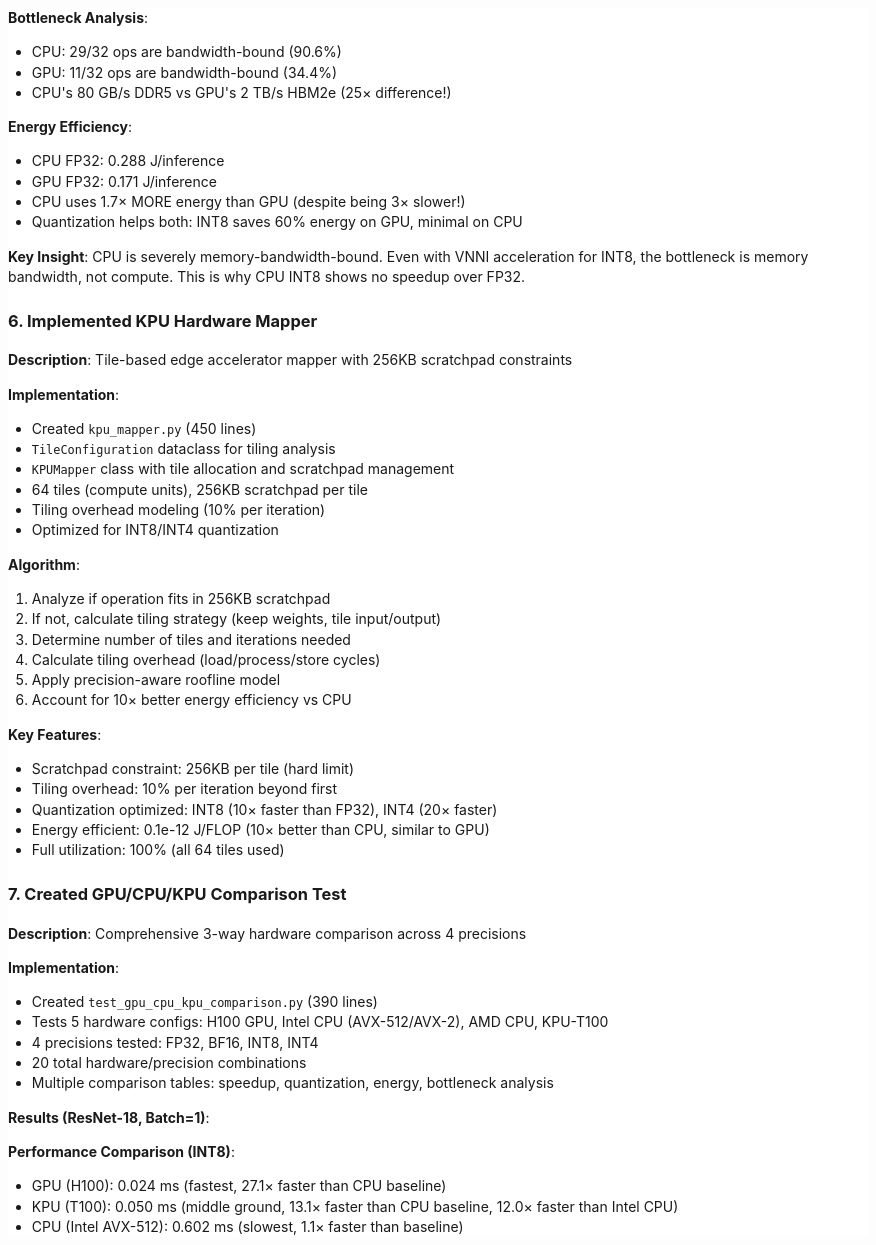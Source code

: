 **Bottleneck Analysis**:
- CPU: 29/32 ops are bandwidth-bound (90.6%)
- GPU: 11/32 ops are bandwidth-bound (34.4%)
- CPU's 80 GB/s DDR5 vs GPU's 2 TB/s HBM2e (25× difference!)

**Energy Efficiency**:
- CPU FP32: 0.288 J/inference
- GPU FP32: 0.171 J/inference
- CPU uses 1.7× MORE energy than GPU (despite being 3× slower!)
- Quantization helps both: INT8 saves 60% energy on GPU, minimal on CPU

**Key Insight**: CPU is severely memory-bandwidth-bound. Even with VNNI acceleration for INT8, the bottleneck is memory bandwidth, not compute. This is why CPU INT8 shows no speedup over FP32.

### 6. Implemented KPU Hardware Mapper

**Description**: Tile-based edge accelerator mapper with 256KB scratchpad constraints

**Implementation**:
- Created `kpu_mapper.py` (450 lines)
- `TileConfiguration` dataclass for tiling analysis
- `KPUMapper` class with tile allocation and scratchpad management
- 64 tiles (compute units), 256KB scratchpad per tile
- Tiling overhead modeling (10% per iteration)
- Optimized for INT8/INT4 quantization

**Algorithm**:
1. Analyze if operation fits in 256KB scratchpad
2. If not, calculate tiling strategy (keep weights, tile input/output)
3. Determine number of tiles and iterations needed
4. Calculate tiling overhead (load/process/store cycles)
5. Apply precision-aware roofline model
6. Account for 10× better energy efficiency vs CPU

**Key Features**:
- Scratchpad constraint: 256KB per tile (hard limit)
- Tiling overhead: 10% per iteration beyond first
- Quantization optimized: INT8 (10× faster than FP32), INT4 (20× faster)
- Energy efficient: 0.1e-12 J/FLOP (10× better than CPU, similar to GPU)
- Full utilization: 100% (all 64 tiles used)

### 7. Created GPU/CPU/KPU Comparison Test

**Description**: Comprehensive 3-way hardware comparison across 4 precisions

**Implementation**:
- Created `test_gpu_cpu_kpu_comparison.py` (390 lines)
- Tests 5 hardware configs: H100 GPU, Intel CPU (AVX-512/AVX-2), AMD CPU, KPU-T100
- 4 precisions tested: FP32, BF16, INT8, INT4
- 20 total hardware/precision combinations
- Multiple comparison tables: speedup, quantization, energy, bottleneck analysis

**Results (ResNet-18, Batch=1)**:

**Performance Comparison (INT8)**:
- GPU (H100): 0.024 ms (fastest, 27.1× faster than CPU baseline)
- KPU (T100): 0.050 ms (middle ground, 13.1× faster than CPU baseline, 12.0× faster than Intel CPU)
- CPU (Intel AVX-512): 0.602 ms (slowest, 1.1× faster than baseline)
